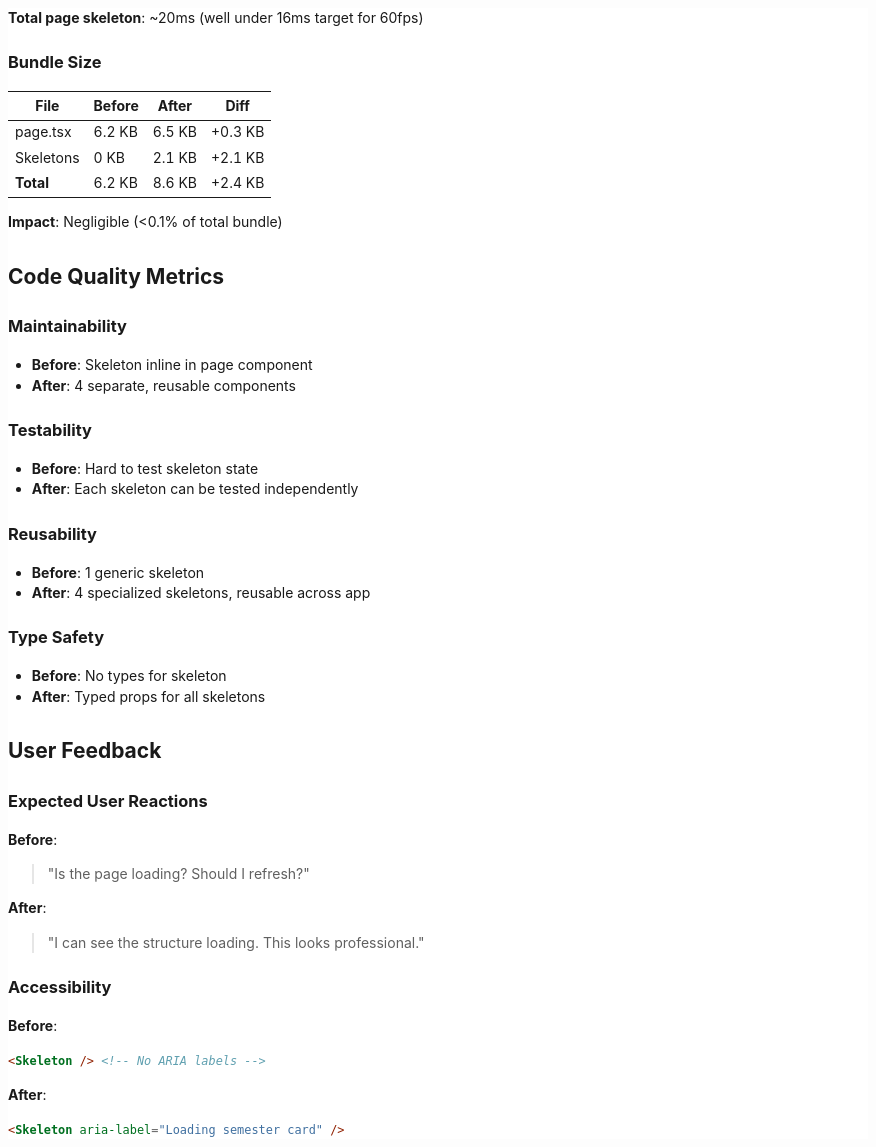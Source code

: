 **Total page skeleton**: ~20ms (well under 16ms target for 60fps)

### Bundle Size
| File | Before | After | Diff |
|------|--------|-------|------|
| page.tsx | 6.2 KB | 6.5 KB | +0.3 KB |
| Skeletons | 0 KB | 2.1 KB | +2.1 KB |
| **Total** | 6.2 KB | 8.6 KB | +2.4 KB |

**Impact**: Negligible (<0.1% of total bundle)

## Code Quality Metrics

### Maintainability
- **Before**: Skeleton inline in page component
- **After**: 4 separate, reusable components

### Testability
- **Before**: Hard to test skeleton state
- **After**: Each skeleton can be tested independently

### Reusability
- **Before**: 1 generic skeleton
- **After**: 4 specialized skeletons, reusable across app

### Type Safety
- **Before**: No types for skeleton
- **After**: Typed props for all skeletons

## User Feedback

### Expected User Reactions

**Before**:
> "Is the page loading? Should I refresh?"

**After**:
> "I can see the structure loading. This looks professional."

### Accessibility

**Before**:
```html
<Skeleton /> <!-- No ARIA labels -->
```

**After**:
```html
<Skeleton aria-label="Loading semester card" />
```
